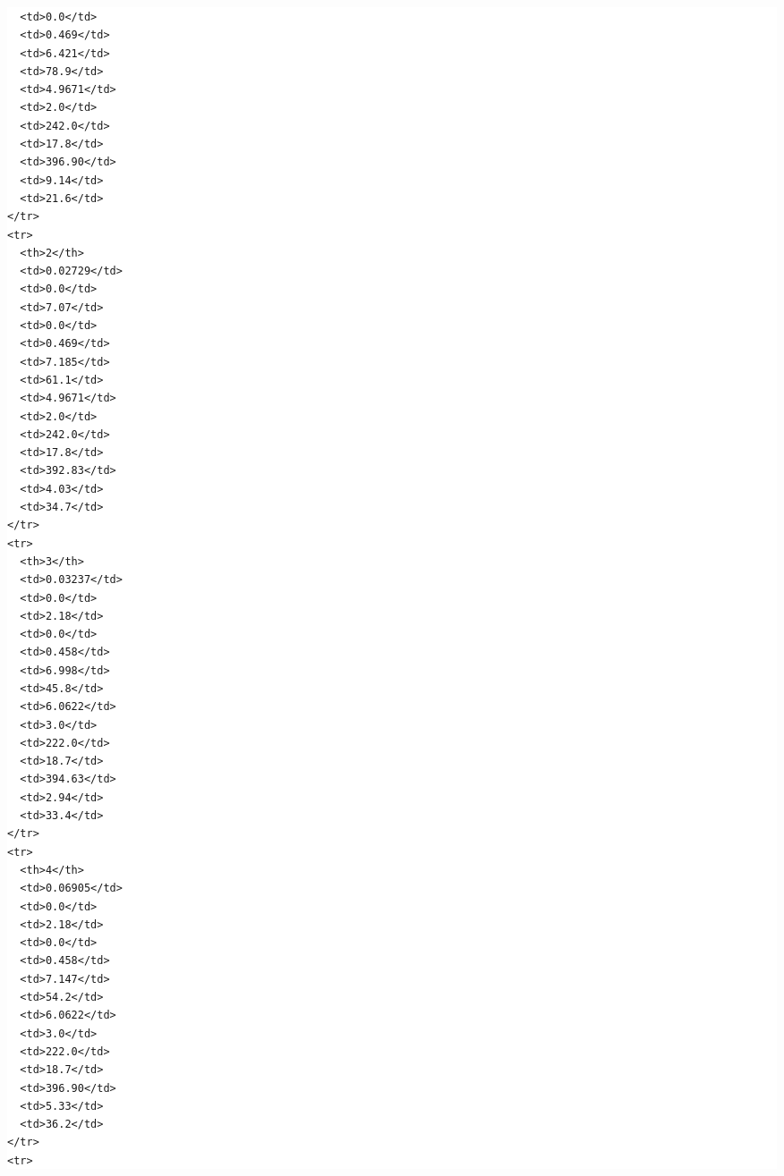       <td>0.0</td>
      <td>0.469</td>
      <td>6.421</td>
      <td>78.9</td>
      <td>4.9671</td>
      <td>2.0</td>
      <td>242.0</td>
      <td>17.8</td>
      <td>396.90</td>
      <td>9.14</td>
      <td>21.6</td>
    </tr>
    <tr>
      <th>2</th>
      <td>0.02729</td>
      <td>0.0</td>
      <td>7.07</td>
      <td>0.0</td>
      <td>0.469</td>
      <td>7.185</td>
      <td>61.1</td>
      <td>4.9671</td>
      <td>2.0</td>
      <td>242.0</td>
      <td>17.8</td>
      <td>392.83</td>
      <td>4.03</td>
      <td>34.7</td>
    </tr>
    <tr>
      <th>3</th>
      <td>0.03237</td>
      <td>0.0</td>
      <td>2.18</td>
      <td>0.0</td>
      <td>0.458</td>
      <td>6.998</td>
      <td>45.8</td>
      <td>6.0622</td>
      <td>3.0</td>
      <td>222.0</td>
      <td>18.7</td>
      <td>394.63</td>
      <td>2.94</td>
      <td>33.4</td>
    </tr>
    <tr>
      <th>4</th>
      <td>0.06905</td>
      <td>0.0</td>
      <td>2.18</td>
      <td>0.0</td>
      <td>0.458</td>
      <td>7.147</td>
      <td>54.2</td>
      <td>6.0622</td>
      <td>3.0</td>
      <td>222.0</td>
      <td>18.7</td>
      <td>396.90</td>
      <td>5.33</td>
      <td>36.2</td>
    </tr>
    <tr>